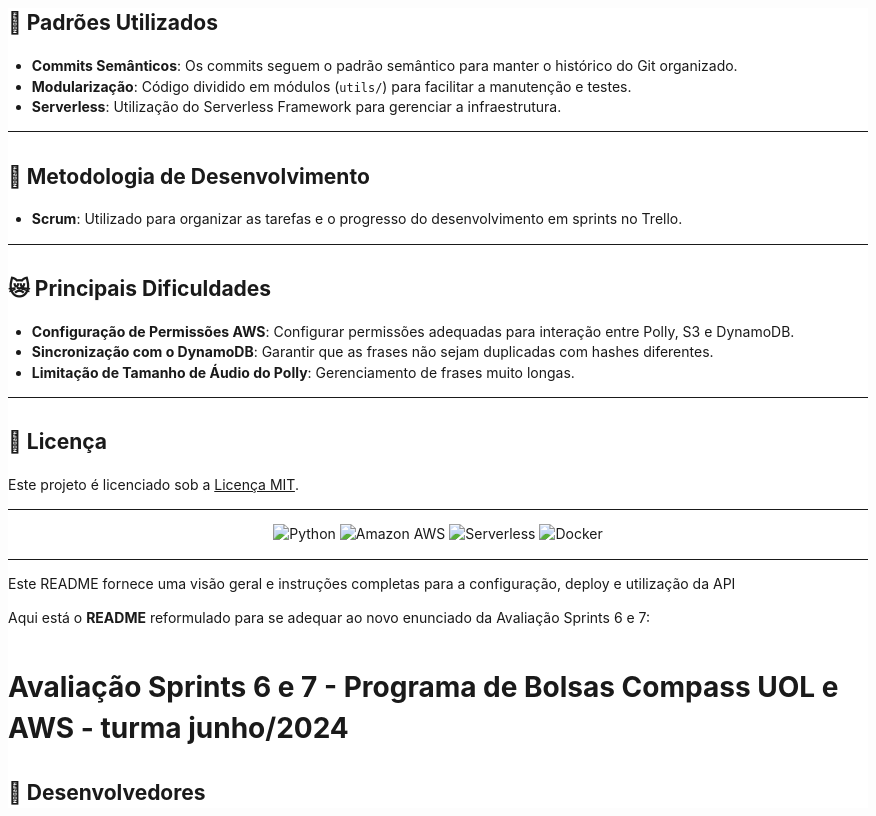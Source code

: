
## **📐 Padrões Utilizados**

- **Commits Semânticos**: Os commits seguem o padrão semântico para manter o histórico do Git organizado.
- **Modularização**: Código dividido em módulos (`utils/`) para facilitar a manutenção e testes.
- **Serverless**: Utilização do Serverless Framework para gerenciar a infraestrutura.

---

## **📅 Metodologia de Desenvolvimento**
- **Scrum**: Utilizado para organizar as tarefas e o progresso do desenvolvimento em sprints no Trello.

---

## **😿 Principais Dificuldades**
- **Configuração de Permissões AWS**: Configurar permissões adequadas para interação entre Polly, S3 e DynamoDB.
- **Sincronização com o DynamoDB**: Garantir que as frases não sejam duplicadas com hashes diferentes.
- **Limitação de Tamanho de Áudio do Polly**: Gerenciamento de frases muito longas.

---

## **📝 Licença**
Este projeto é licenciado sob a [Licença MIT](LICENSE).

---

<div align="center">
   <img src="https://img.shields.io/badge/python-3670A0?style=for-the-badge&logo=python&logoColor=ffdd54" alt="Python" height="30" width="40">
   <img src="https://img.shields.io/badge/Amazon_AWS-232F3E?style=for-the-badge&logo=amazon-aws&logoColor=white" alt="Amazon AWS" height="30" width="40">
   <img src="https://img.shields.io/badge/Serverless-000000?style=for-the-badge&logo=serverless&logoColor=white" alt="Serverless" height="30" width="40">
   <img src="https://img.shields.io/badge/docker-2496ED?style=for-the-badge&logo=docker&logoColor=white" alt="Docker" height="30" width="40">
</div>

---

Este README fornece uma visão geral e instruções completas para a configuração, deploy e utilização da API

Aqui está o **README** reformulado para se adequar ao novo enunciado da Avaliação Sprints 6 e 7:

# **Avaliação Sprints 6 e 7 - Programa de Bolsas Compass UOL e AWS - turma junho/2024**

## **👥 Desenvolvedores**

